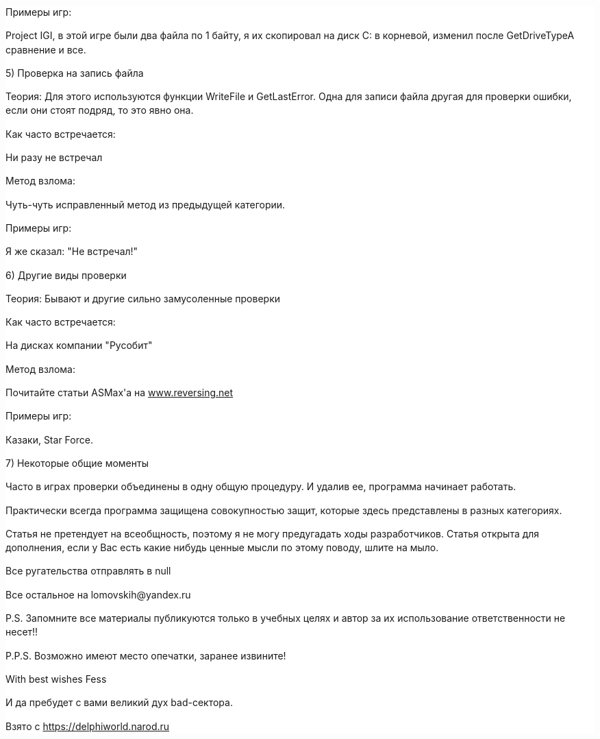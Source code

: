 Примеры игр:

Project IGI, в этой игре были два файла по 1 байту, я их скопировал на
диск C: в корневой, изменил после GetDriveTypeA сравнение и все.

5\) Проверка на запись файла

Теория: Для этого используются функции WriteFile и GetLastError. Одна
для записи файла другая для проверки ошибки, если они стоят подряд, то
это явно она.

Как часто встречается:

Ни разу не встречал

Метод взлома:

Чуть-чуть исправленный метод из предыдущей категории.

Примеры игр:

Я же сказал: \"Не встречал!\"

6\) Другие виды проверки

Теория: Бывают и другие сильно замусоленные проверки

Как часто встречается:

На дисках компании \"Русобит\"

Метод взлома:

Почитайте статьи ASMax\'a на www.reversing.net

Примеры игр:

Казаки, Star Force.

7\) Некоторые общие моменты

Часто в играх проверки объединены в одну общую процедуру. И удалив ее,
программа начинает работать.

Практически всегда программа защищена совокупностью защит, которые здесь
представлены в разных категориях.

Статья не претендует на всеобщность, поэтому я не могу предугадать ходы
разработчиков. Статья открыта для дополнения, если у Вас есть какие
нибудь ценные мысли по этому поводу, шлите на мыло.

Все ругательства отправлять в null

Все остальное на lomovskih\@yandex.ru

P.S. Запомните все материалы публикуются только в учебных целях и автор
за их использование ответственности не несет!!

P.P.S. Возможно имеют место опечатки, заранее извините!

With best wishes Fess

И да пребудет с вами великий дух bad-сектора.

Взято с <https://delphiworld.narod.ru>

